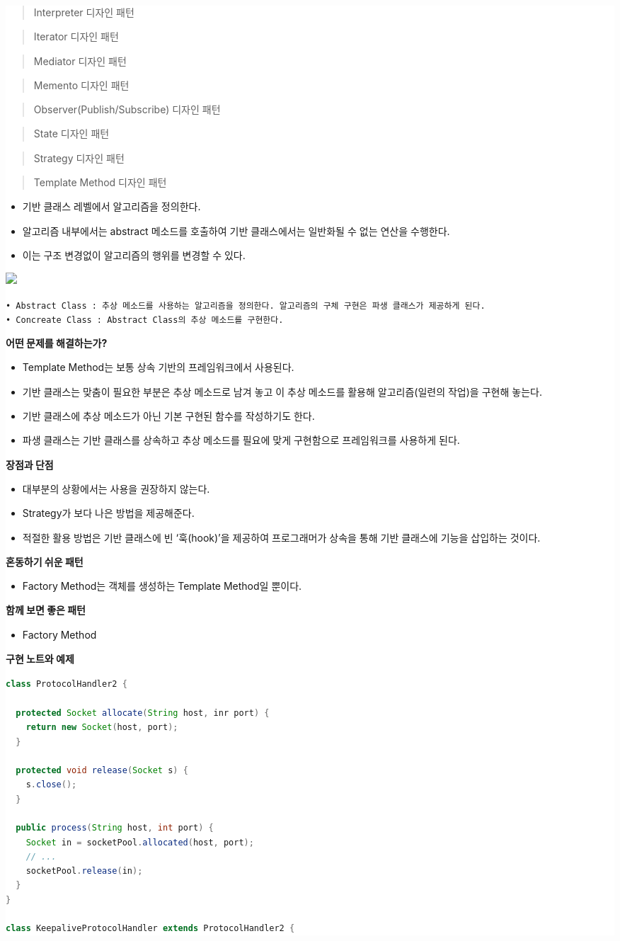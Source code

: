 > Interpreter 디자인 패턴

> Iterator 디자인 패턴

> Mediator 디자인 패턴

> Memento 디자인 패턴

> Observer(Publish/Subscribe) 디자인 패턴

> State 디자인 패턴

> Strategy 디자인 패턴

> Template Method 디자인 패턴

- 기반 클래스 레벨에서 알고리즘을 정의한다.

- 알고리즘 내부에서는 abstract 메소드를 호출하여 기반 클래스에서는 일반화될 수 없는 연산을 수행한다.

- 이는 구조 변경없이 알고리즘의 행위를 변경할 수 있다.

<img src="https://miro.medium.com/max/964/1*L2JNRuSPiRF3ZbSG8ijXnw.png">

```text
• Abstract Class : 추상 메소드를 사용하는 알고리즘을 정의한다. 알고리즘의 구체 구현은 파생 클래스가 제공하게 된다.
• Concreate Class : Abstract Class의 추상 메소드를 구현한다.
```

**어떤 문제를 해결하는가?**

- Template Method는 보통 상속 기반의 프레임워크에서 사용된다.

- 기반 클래스는 맞춤이 필요한 부분은 추상 메소드로 남겨 놓고 이 추상 메소드를 활용해 알고리즘(일련의 작업)을 구현해 놓는다.

- 기반 클래스에 추상 메소드가 아닌 기본 구현된 함수를 작성하기도 한다.

- 파생 클래스는 기반 클래스를 상속하고 추상 메소드를 필요에 맞게 구현함으로 프레임워크를 사용하게 된다.

**장점과 단점**

- 대부분의 상황에서는 사용을 권장하지 않는다.
- Strategy가 보다 나은 방법을 제공해준다.

- 적절한 활용 방법은 기반 클래스에 빈 ‘훅(hook)’을 제공하여 프로그래머가 상속을 통해 기반 클래스에 기능을 삽입하는 것이다.

**혼동하기 쉬운 패턴**

- Factory Method는 객체를 생성하는 Template Method일 뿐이다.

**함께 보면 좋은 패턴**

- Factory Method

**구현 노트와 예제**

```java
class ProtocolHandler2 {
  
  protected Socket allocate(String host, inr port) {
    return new Socket(host, port);
  }
  
  protected void release(Socket s) {
    s.close();
  }
  
  public process(String host, int port) {
    Socket in = socketPool.allocated(host, port);
    // ...
    socketPool.release(in);
  }
}

class KeepaliveProtocolHandler extends ProtocolHandler2 {
```